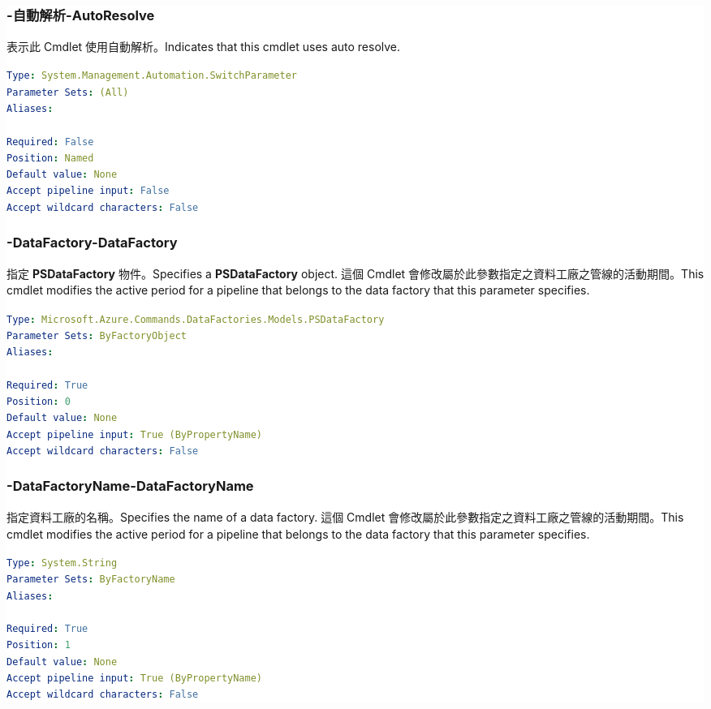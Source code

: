 ### <span data-ttu-id="9ba25-118">-自動解析</span><span class="sxs-lookup"><span data-stu-id="9ba25-118">-AutoResolve</span></span>
<span data-ttu-id="9ba25-119">表示此 Cmdlet 使用自動解析。</span><span class="sxs-lookup"><span data-stu-id="9ba25-119">Indicates that this cmdlet uses auto resolve.</span></span>

```yaml
Type: System.Management.Automation.SwitchParameter
Parameter Sets: (All)
Aliases: 

Required: False
Position: Named
Default value: None
Accept pipeline input: False
Accept wildcard characters: False
```

### <span data-ttu-id="9ba25-120">-DataFactory</span><span class="sxs-lookup"><span data-stu-id="9ba25-120">-DataFactory</span></span>
<span data-ttu-id="9ba25-121">指定 **PSDataFactory** 物件。</span><span class="sxs-lookup"><span data-stu-id="9ba25-121">Specifies a **PSDataFactory** object.</span></span>
<span data-ttu-id="9ba25-122">這個 Cmdlet 會修改屬於此參數指定之資料工廠之管線的活動期間。</span><span class="sxs-lookup"><span data-stu-id="9ba25-122">This cmdlet modifies the active period for a pipeline that belongs to the data factory that this parameter specifies.</span></span>

```yaml
Type: Microsoft.Azure.Commands.DataFactories.Models.PSDataFactory
Parameter Sets: ByFactoryObject
Aliases: 

Required: True
Position: 0
Default value: None
Accept pipeline input: True (ByPropertyName)
Accept wildcard characters: False
```

### <span data-ttu-id="9ba25-123">-DataFactoryName</span><span class="sxs-lookup"><span data-stu-id="9ba25-123">-DataFactoryName</span></span>
<span data-ttu-id="9ba25-124">指定資料工廠的名稱。</span><span class="sxs-lookup"><span data-stu-id="9ba25-124">Specifies the name of a data factory.</span></span>
<span data-ttu-id="9ba25-125">這個 Cmdlet 會修改屬於此參數指定之資料工廠之管線的活動期間。</span><span class="sxs-lookup"><span data-stu-id="9ba25-125">This cmdlet modifies the active period for a pipeline that belongs to the data factory that this parameter specifies.</span></span>

```yaml
Type: System.String
Parameter Sets: ByFactoryName
Aliases: 

Required: True
Position: 1
Default value: None
Accept pipeline input: True (ByPropertyName)
Accept wildcard characters: False
```
